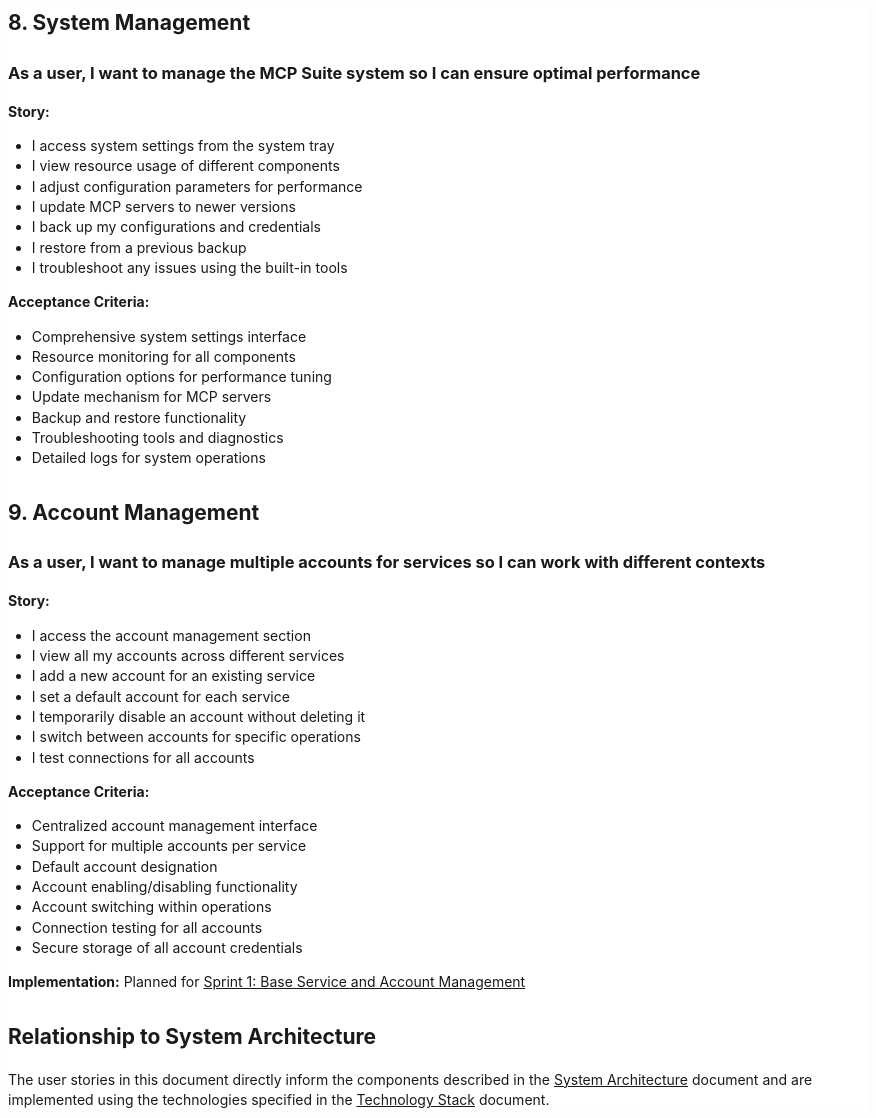 ## 8. System Management

### As a user, I want to manage the MCP Suite system so I can ensure optimal performance

**Story:**
- I access system settings from the system tray
- I view resource usage of different components
- I adjust configuration parameters for performance
- I update MCP servers to newer versions
- I back up my configurations and credentials
- I restore from a previous backup
- I troubleshoot any issues using the built-in tools

**Acceptance Criteria:**
- Comprehensive system settings interface
- Resource monitoring for all components
- Configuration options for performance tuning
- Update mechanism for MCP servers
- Backup and restore functionality
- Troubleshooting tools and diagnostics
- Detailed logs for system operations

## 9. Account Management

### As a user, I want to manage multiple accounts for services so I can work with different contexts

**Story:**
- I access the account management section
- I view all my accounts across different services
- I add a new account for an existing service
- I set a default account for each service
- I temporarily disable an account without deleting it
- I switch between accounts for specific operations
- I test connections for all accounts

**Acceptance Criteria:**
- Centralized account management interface
- Support for multiple accounts per service
- Default account designation
- Account enabling/disabling functionality
- Account switching within operations
- Connection testing for all accounts
- Secure storage of all account credentials 

**Implementation:** Planned for [Sprint 1: Base Service and Account Management](sprint_planning_jira.md#sprint-1-base-service-and-account-management)

## Relationship to System Architecture

The user stories in this document directly inform the components described in the [System Architecture](system_architecture.md) document and are implemented using the technologies specified in the [Technology Stack](technology_stack.md) document. 